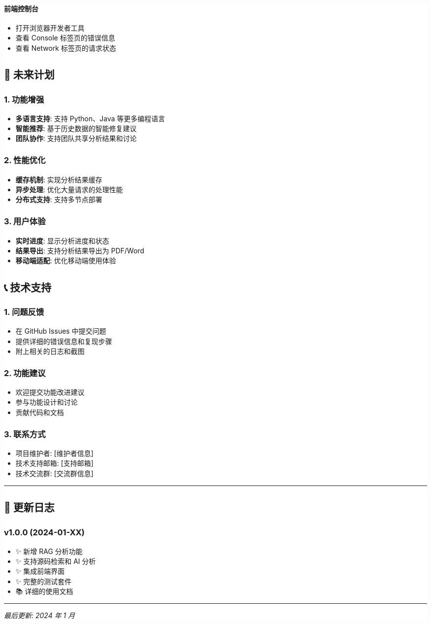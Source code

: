 #### 前端控制台

- 打开浏览器开发者工具
- 查看 Console 标签页的错误信息
- 查看 Network 标签页的请求状态

## 🔮 未来计划

### 1. 功能增强

- **多语言支持**: 支持 Python、Java 等更多编程语言
- **智能推荐**: 基于历史数据的智能修复建议
- **团队协作**: 支持团队共享分析结果和讨论

### 2. 性能优化

- **缓存机制**: 实现分析结果缓存
- **异步处理**: 优化大量请求的处理性能
- **分布式支持**: 支持多节点部署

### 3. 用户体验

- **实时进度**: 显示分析进度和状态
- **结果导出**: 支持分析结果导出为 PDF/Word
- **移动端适配**: 优化移动端使用体验

## 📞 技术支持

### 1. 问题反馈

- 在 GitHub Issues 中提交问题
- 提供详细的错误信息和复现步骤
- 附上相关的日志和截图

### 2. 功能建议

- 欢迎提交功能改进建议
- 参与功能设计和讨论
- 贡献代码和文档

### 3. 联系方式

- 项目维护者: [维护者信息]
- 技术支持邮箱: [支持邮箱]
- 技术交流群: [交流群信息]

---

## 📝 更新日志

### v1.0.0 (2024-01-XX)

- ✨ 新增 RAG 分析功能
- ✨ 支持源码检索和 AI 分析
- ✨ 集成前端界面
- ✨ 完整的测试套件
- 📚 详细的使用文档

---

_最后更新: 2024 年 1 月_
